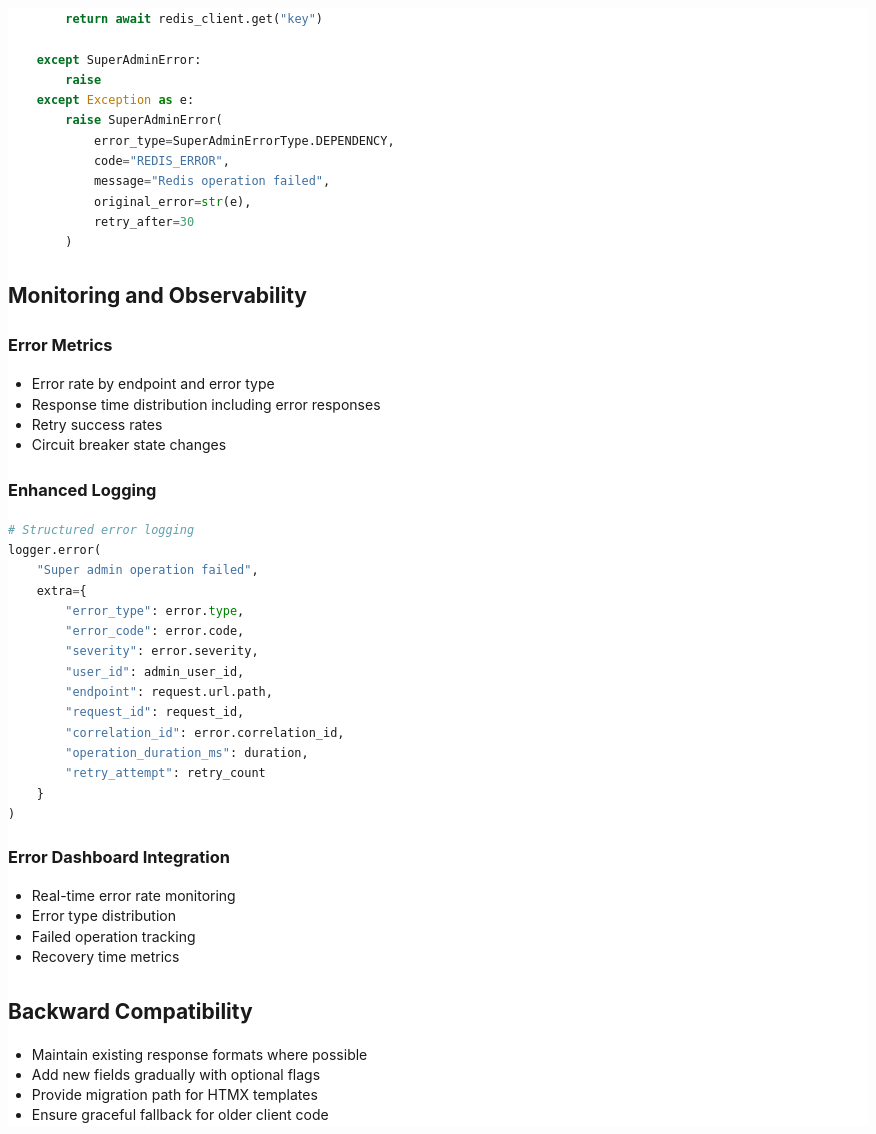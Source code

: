 ```python
        return await redis_client.get("key")
        
    except SuperAdminError:
        raise
    except Exception as e:
        raise SuperAdminError(
            error_type=SuperAdminErrorType.DEPENDENCY,
            code="REDIS_ERROR",
            message="Redis operation failed",
            original_error=str(e),
            retry_after=30
        )
```

## Monitoring and Observability

### Error Metrics
- Error rate by endpoint and error type
- Response time distribution including error responses
- Retry success rates
- Circuit breaker state changes

### Enhanced Logging
```python
# Structured error logging
logger.error(
    "Super admin operation failed",
    extra={
        "error_type": error.type,
        "error_code": error.code,
        "severity": error.severity,
        "user_id": admin_user_id,
        "endpoint": request.url.path,
        "request_id": request_id,
        "correlation_id": error.correlation_id,
        "operation_duration_ms": duration,
        "retry_attempt": retry_count
    }
)
```

### Error Dashboard Integration
- Real-time error rate monitoring
- Error type distribution
- Failed operation tracking
- Recovery time metrics

## Backward Compatibility
- Maintain existing response formats where possible
- Add new fields gradually with optional flags
- Provide migration path for HTMX templates
- Ensure graceful fallback for older client code
